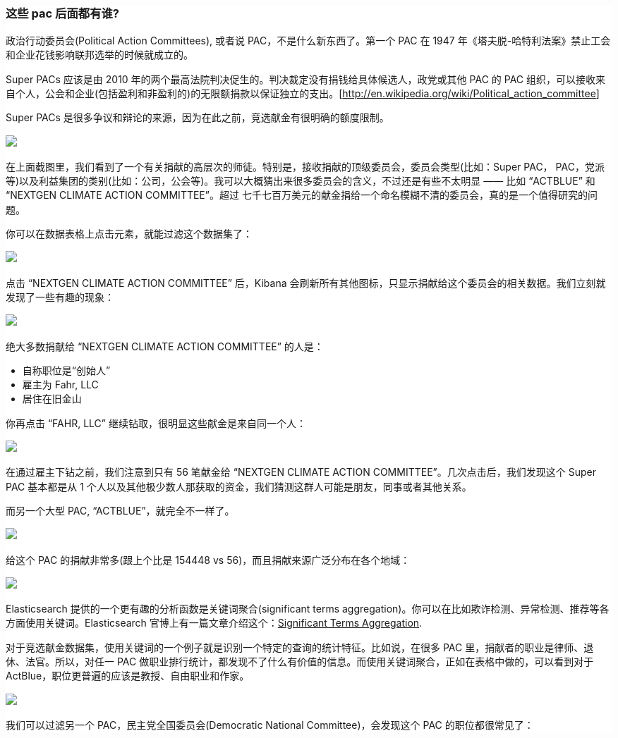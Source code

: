 ### 这些 pac 后面都有谁?


政治行动委员会(Political Action Committees), 或者说 PAC，不是什么新东西了。第一个 PAC 在 1947 年《塔夫脱-哈特利法案》禁止工会和企业花钱影响联邦选举的时候就成立的。

Super PACs 应该是由 2010 年的两个最高法院判决促生的。判决裁定没有捐钱给具体候选人，政党或其他 PAC 的 PAC 组织，可以接收来自个人，公会和企业(包括盈利和非盈利的)的无限额捐款以保证独立的支出。[<http://en.wikipedia.org/wiki/Political_action_committee>]

Super PACs 是很多争议和辩论的来源，因为在此之前，竞选献金有很明确的额度限制。

![](http://www.elasticsearch.org/content/uploads/2015/02/09_pac01-1024x464.png)

在上面截图里，我们看到了一个有关捐献的高层次的师徒。特别是，接收捐献的顶级委员会，委员会类型(比如：Super PAC， PAC，党派等)以及利益集团的类别(比如：公司，公会等)。我可以大概猜出来很多委员会的含义，不过还是有些不太明显 —— 比如 “ACTBLUE” 和 “NEXTGEN CLIMATE ACTION COMMITTEE”。超过 七千七百万美元的献金捐给一个命名模糊不清的委员会，真的是一个值得研究的问题。

你可以在数据表格上点击元素，就能过滤这个数据集了：

![](http://www.elasticsearch.org/content/uploads/2015/02/10_pacnextgenclimate-300x247.png)

点击 “NEXTGEN CLIMATE ACTION COMMITTEE” 后，Kibana 会刷新所有其他图标，只显示捐献给这个委员会的相关数据。我们立刻就发现了一些有趣的现象：

![](http://www.elasticsearch.org/content/uploads/2015/02/11_nextgenclimate_deets-1024x376.png)

绝大多数捐献给 “NEXTGEN CLIMATE ACTION COMMITTEE” 的人是：

* 自称职位是“创始人”
* 雇主为 Fahr, LLC
* 居住在旧金山

你再点击 “FAHR, LLC” 继续钻取，很明显这些献金是来自同一个人：

![](http://www.elasticsearch.org/content/uploads/2015/02/12_nextgenclimate_deets2-1024x358.png)

在通过雇主下钻之前，我们注意到只有 56 笔献金给 “NEXTGEN CLIMATE ACTION COMMITTEE”。几次点击后，我们发现这个 Super PAC 基本都是从 1 个人以及其他极少数人那获取的资金，我们猜测这群人可能是朋友，同事或者其他关系。

而另一个大型 PAC, “ACTBLUE”，就完全不一样了。

![](http://www.elasticsearch.org/content/uploads/2015/02/13_actblue-1024x459.png)

给这个 PAC 的捐献非常多(跟上个比是 154448 vs 56)，而且捐献来源广泛分布在各个地域：

![](http://www.elasticsearch.org/content/uploads/2015/02/14_actblue-geodist-1024x360.png)

Elasticsearch 提供的一个更有趣的分析函数是关键词聚合(significant terms aggregation)。你可以在比如欺诈检测、异常检测、推荐等各方面使用关键词。Elasticsearch 官博上有一篇文章介绍这个：[Significant Terms Aggregation](http://www.elasticsearch.org/blog/significant-terms-aggregation/).

对于竞选献金数据集，使用关键词的一个例子就是识别一个特定的查询的统计特征。比如说，在很多 PAC 里，捐献者的职业是律师、退休、法官。所以，对任一 PAC 做职业排行统计，都发现不了什么有价值的信息。而使用关键词聚合，正如在表格中做的，可以看到对于 ActBlue，职位更普遍的应该是教授、自由职业和作家。

![](http://www.elasticsearch.org/content/uploads/2015/02/15_actblue-occupations-1024x357.png)

我们可以过滤另一个 PAC，民主党全国委员会(Democratic National Committee)，会发现这个 PAC 的职位都很常见了：
